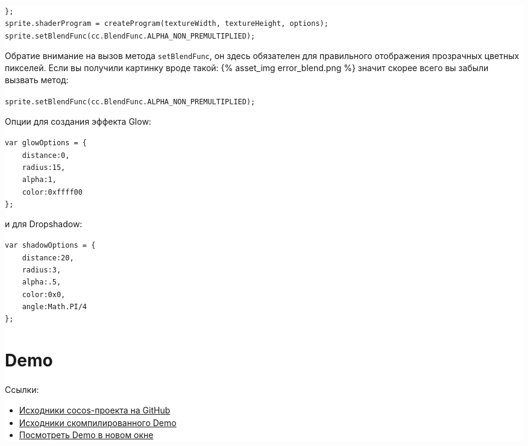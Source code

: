 ```JS
};
sprite.shaderProgram = createProgram(textureWidth, textureHeight, options);
sprite.setBlendFunc(cc.BlendFunc.ALPHA_NON_PREMULTIPLIED);
```

Обратие внимание на вызов метода `setBlendFunc`, он здесь обязателен для правильного отображения прозрачных цветных пикселей. Если вы получили картинку вроде такой:
{% asset_img error_blend.png %}
значит скорее всего вы забыли вызвать метод:
```JS
sprite.setBlendFunc(cc.BlendFunc.ALPHA_NON_PREMULTIPLIED);
```


Опции для создания эффекта Glow:
```JS
var glowOptions = {
    distance:0,
    radius:15,
    alpha:1,
    color:0xffff00
};
```
и для Dropshadow:
```JS
var shadowOptions = {
    distance:20,
    radius:3,
    alpha:.5,
    color:0x0,
    angle:Math.PI/4
};
```

<a name="Demo"></a>
# Demo
<iframe width="100%" height="400" src="{% asset_path lib/index.html %}"></iframe>

Ссылки:
 - <a target="_blank" href="https://github.com/abdulgalimov/Cocos2d-Shader-Examples">Исходники cocos-проекта на GitHub</a>
 - <a target="_blank" href="{% asset_path lib/app.zip %}">Исходники скомпилированного Demo</a>
 - <a target="_blank" href="{% asset_path lib/index.html %}">Посмотреть Demo в новом окне</a>


